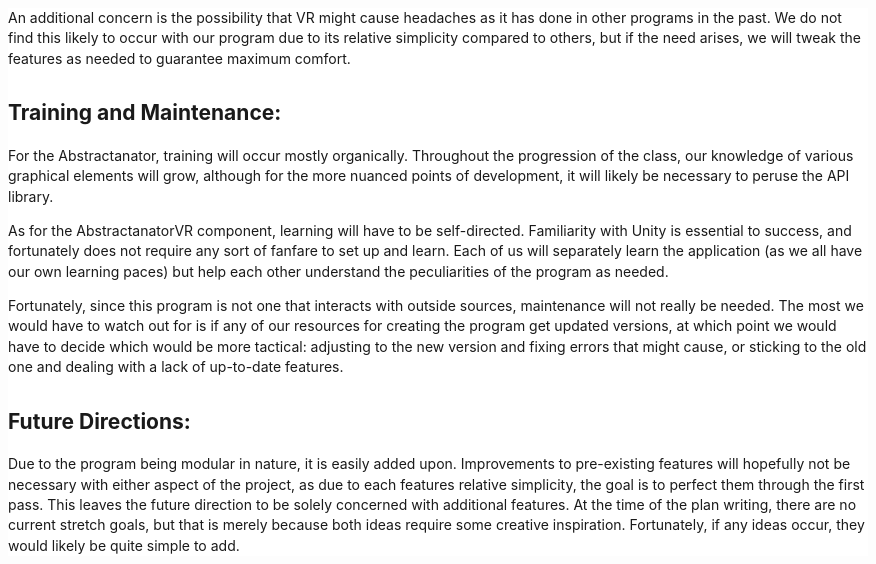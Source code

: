 An additional concern is the possibility that VR might cause headaches as it has done in other programs in the past. We do not find this likely to occur with our program due to its relative simplicity compared to others, but if the need arises, we will tweak the features as needed to guarantee maximum comfort.

## Training and Maintenance:
For the Abstractanator, training will occur mostly organically. Throughout the progression of the class, our knowledge of various graphical elements will grow, although for the more nuanced points of development, it will likely be necessary to peruse the API library.

As for the AbstractanatorVR component, learning will have to be self-directed. Familiarity with Unity is essential to success, and fortunately does not require any sort of fanfare to set up and learn. Each of us will separately learn the application (as we all have our own learning paces) but help each other understand the peculiarities of the program as needed.

Fortunately, since this program is not one that interacts with outside sources, maintenance will not really be needed. The most we would have to watch out for is if any of our resources for creating the program get updated versions, at which point we would have to decide which would be more tactical: adjusting to the new version and fixing errors that might cause, or sticking to the old one and dealing with a lack of up-to-date features.

## Future Directions:
Due to the program being modular in nature, it is easily added upon. Improvements to pre-existing features will hopefully not be necessary with either aspect of the project, as due to each features relative simplicity, the goal is to perfect them through the first pass. This leaves the future direction to be solely concerned with additional features. At the time of the plan writing, there are no current stretch goals, but that is merely because both ideas require some creative inspiration. Fortunately, if any ideas occur, they would likely be quite simple to add.
